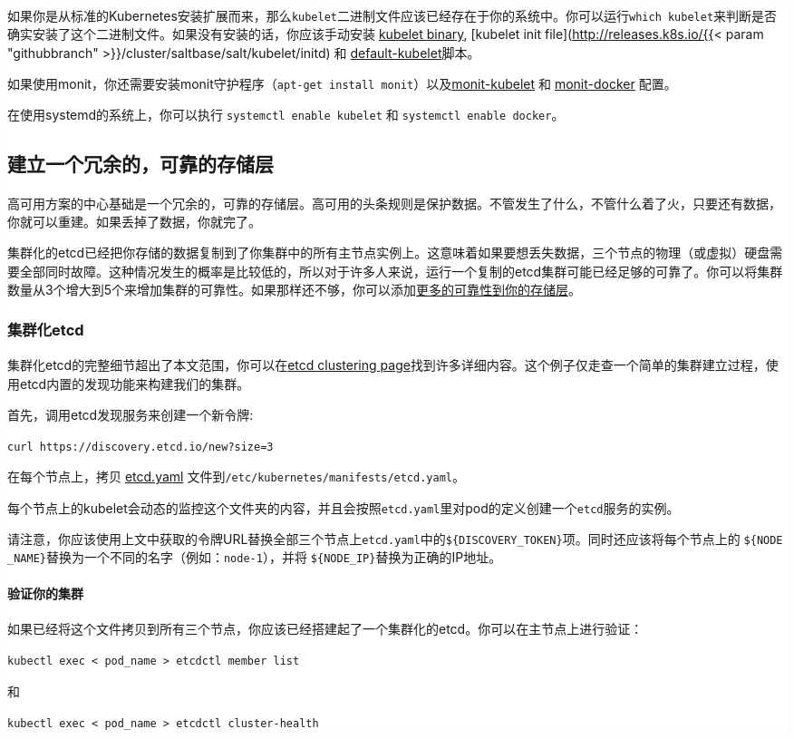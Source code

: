
如果你是从标准的Kubernetes安装扩展而来，那么`kubelet`二进制文件应该已经存在于你的系统中。你可以运行`which kubelet`来判断是否确实安装了这个二进制文件。如果没有安装的话，你应该手动安装 [kubelet binary](https://storage.googleapis.com/kubernetes-release/release/v0.19.3/bin/linux/amd64/kubelet),
[kubelet init file](http://releases.k8s.io/{{< param "githubbranch" >}}/cluster/saltbase/salt/kubelet/initd) 和 [default-kubelet](/docs/admin/high-availability/default-kubelet)脚本。

如果使用monit，你还需要安装monit守护程序（`apt-get install monit`）以及[monit-kubelet](/docs/admin/high-availability/monit-kubelet) 和
[monit-docker](/docs/admin/high-availability/monit-docker) 配置。

在使用systemd的系统上，你可以执行 `systemctl enable kubelet` 和 `systemctl enable docker`。


## 建立一个冗余的，可靠的存储层


高可用方案的中心基础是一个冗余的，可靠的存储层。高可用的头条规则是保护数据。不管发生了什么，不管什么着了火，只要还有数据，你就可以重建。如果丢掉了数据，你就完了。


集群化的etcd已经把你存储的数据复制到了你集群中的所有主节点实例上。这意味着如果要想丢失数据，三个节点的物理（或虚拟）硬盘需要全部同时故障。这种情况发生的概率是比较低的，所以对于许多人来说，运行一个复制的etcd集群可能已经足够的可靠了。你可以将集群数量从3个增大到5个来增加集群的可靠性。如果那样还不够，你可以添加[更多的可靠性到你的存储层](#更加可靠的存储)。


### 集群化etcd


集群化etcd的完整细节超出了本文范围，你可以在[etcd clustering page](https://github.com/coreos/etcd/blob/master/Documentation/op-guide/clustering.md)找到许多详细内容。这个例子仅走查一个简单的集群建立过程，使用etcd内置的发现功能来构建我们的集群。


首先，调用etcd发现服务来创建一个新令牌:

```shell
curl https://discovery.etcd.io/new?size=3
```


在每个节点上，拷贝 [etcd.yaml](/docs/admin/high-availability/etcd.yaml) 文件到`/etc/kubernetes/manifests/etcd.yaml`。


每个节点上的kubelet会动态的监控这个文件夹的内容，并且会按照`etcd.yaml`里对pod的定义创建一个`etcd`服务的实例。


请注意，你应该使用上文中获取的令牌URL替换全部三个节点上`etcd.yaml`中的`${DISCOVERY_TOKEN}`项。同时还应该将每个节点上的 `${NODE_NAME}`替换为一个不同的名字（例如：`node-1`），并将 `${NODE_IP}`替换为正确的IP地址。


#### 验证你的集群


如果已经将这个文件拷贝到所有三个节点，你应该已经搭建起了一个集群化的etcd。你可以在主节点上进行验证：
```shell
kubectl exec < pod_name > etcdctl member list
```

和

```shell
kubectl exec < pod_name > etcdctl cluster-health
```
